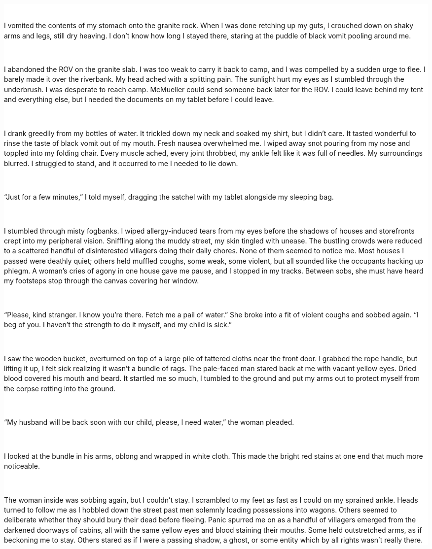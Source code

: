  

I vomited the contents of my stomach onto the granite rock. When I was done retching up my guts, I crouched down on shaky arms and legs, still dry heaving. I don’t know how long I stayed there, staring at the puddle of black vomit pooling around me.  

 

I abandoned the ROV on the granite slab. I was too weak to carry it back to camp, and I was compelled by a sudden urge to flee. I barely made it over the riverbank. My head ached with a splitting pain. The sunlight hurt my eyes as I stumbled through the underbrush. I was desperate to reach camp. McMueller could send someone back later for the ROV. I could leave behind my tent and everything else, but I needed the documents on my tablet before I could leave.

 

I drank greedily from my bottles of water. It trickled down my neck and soaked my shirt, but I didn’t care. It tasted wonderful to rinse the taste of black vomit out of my mouth. Fresh nausea overwhelmed me. I wiped away snot pouring from my nose and toppled into my folding chair. Every muscle ached, every joint throbbed, my ankle felt like it was full of needles. My surroundings blurred. I struggled to stand, and it occurred to me I needed to lie down.

 

“Just for a few minutes,” I told myself, dragging the satchel with my tablet alongside my sleeping bag.

 

I stumbled through misty fogbanks. I wiped allergy-induced tears from my eyes before the shadows of houses and storefronts crept into my peripheral vision. Sniffling along the muddy street, my skin tingled with unease. The bustling crowds were reduced to a scattered handful of disinterested villagers doing their daily chores. None of them seemed to notice me. Most houses I passed were deathly quiet; others held muffled coughs, some weak, some violent, but all sounded like the occupants hacking up phlegm. A woman’s cries of agony in one house gave me pause, and I stopped in my tracks. Between sobs, she must have heard my footsteps stop through the canvas covering her window.

 

“Please, kind stranger. I know you’re there. Fetch me a pail of water.” She broke into a fit of violent coughs and sobbed again. “I beg of you. I haven’t the strength to do it myself, and my child is sick.”

 

I saw the wooden bucket, overturned on top of a large pile of tattered cloths near the front door. I grabbed the rope handle, but lifting it up, I felt sick realizing it wasn’t a bundle of rags. The pale-faced man stared back at me with vacant yellow eyes. Dried blood covered his mouth and beard. It startled me so much, I tumbled to the ground and put my arms out to protect myself from the corpse rotting into the ground.

 

“My husband will be back soon with our child, please, I need water,” the woman pleaded.

 

I looked at the bundle in his arms, oblong and wrapped in white cloth. This made the bright red stains at one end that much more noticeable.

 

The woman inside was sobbing again, but I couldn’t stay. I scrambled to my feet as fast as I could on my sprained ankle. Heads turned to follow me as I hobbled down the street past men solemnly loading possessions into wagons. Others seemed to deliberate whether they should bury their dead before fleeing. Panic spurred me on as a handful of villagers emerged from the darkened doorways of cabins, all with the same yellow eyes and blood staining their mouths. Some held outstretched arms, as if beckoning me to stay. Others stared as if I were a passing shadow, a ghost, or some entity which by all rights wasn’t really there.
